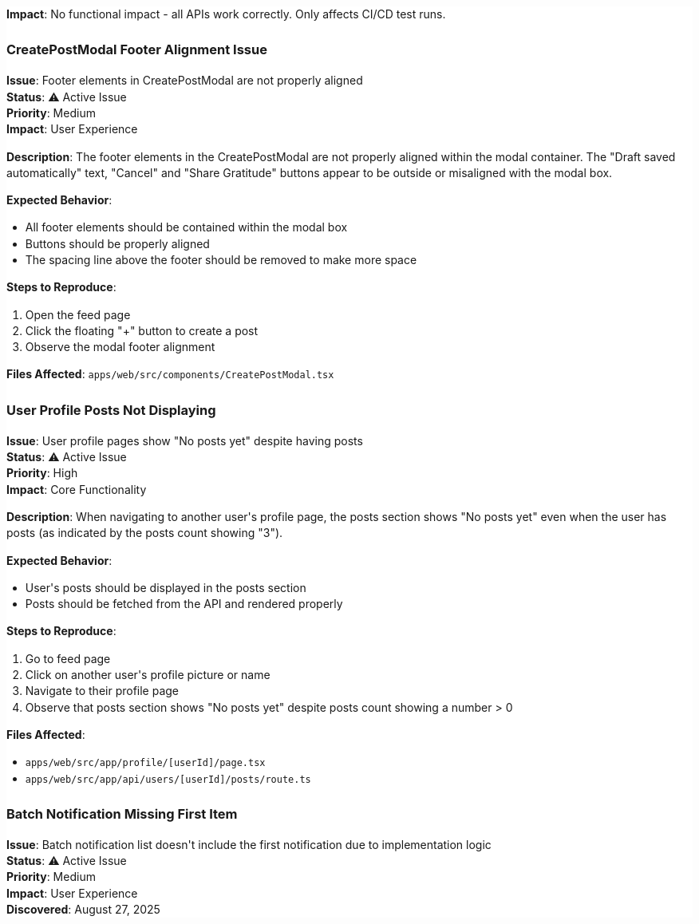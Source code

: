 
**Impact**: No functional impact - all APIs work correctly. Only affects CI/CD test runs.



### CreatePostModal Footer Alignment Issue
**Issue**: Footer elements in CreatePostModal are not properly aligned  
**Status**: ⚠️ Active Issue  
**Priority**: Medium  
**Impact**: User Experience  

**Description**:
The footer elements in the CreatePostModal are not properly aligned within the modal container. The "Draft saved automatically" text, "Cancel" and "Share Gratitude" buttons appear to be outside or misaligned with the modal box.

**Expected Behavior**:
- All footer elements should be contained within the modal box
- Buttons should be properly aligned
- The spacing line above the footer should be removed to make more space

**Steps to Reproduce**:
1. Open the feed page
2. Click the floating "+" button to create a post
3. Observe the modal footer alignment

**Files Affected**: `apps/web/src/components/CreatePostModal.tsx`

### User Profile Posts Not Displaying
**Issue**: User profile pages show "No posts yet" despite having posts  
**Status**: ⚠️ Active Issue  
**Priority**: High  
**Impact**: Core Functionality  

**Description**:
When navigating to another user's profile page, the posts section shows "No posts yet" even when the user has posts (as indicated by the posts count showing "3").

**Expected Behavior**:
- User's posts should be displayed in the posts section
- Posts should be fetched from the API and rendered properly

**Steps to Reproduce**:
1. Go to feed page
2. Click on another user's profile picture or name
3. Navigate to their profile page
4. Observe that posts section shows "No posts yet" despite posts count showing a number > 0

**Files Affected**: 
- `apps/web/src/app/profile/[userId]/page.tsx`
- `apps/web/src/app/api/users/[userId]/posts/route.ts`

### Batch Notification Missing First Item
**Issue**: Batch notification list doesn't include the first notification due to implementation logic  
**Status**: ⚠️ Active Issue  
**Priority**: Medium  
**Impact**: User Experience  
**Discovered**: August 27, 2025  
